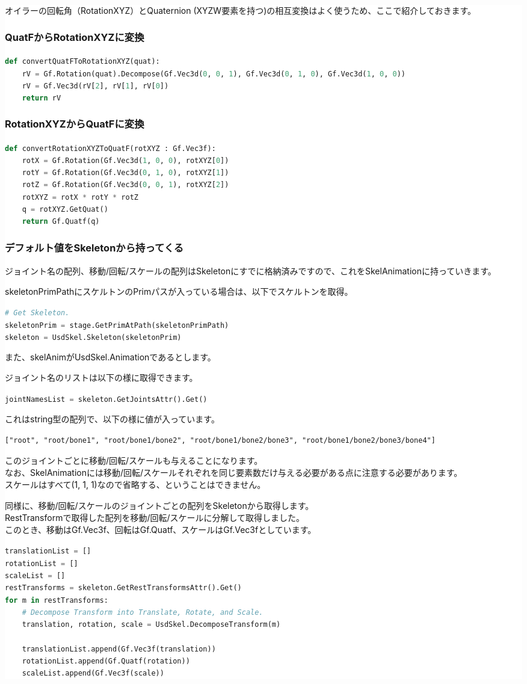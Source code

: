オイラーの回転角（RotationXYZ）とQuaternion (XYZW要素を持つ)の相互変換はよく使うため、ここで紹介しておきます。  

### QuatFからRotationXYZに変換

```python
def convertQuatFToRotationXYZ(quat):
    rV = Gf.Rotation(quat).Decompose(Gf.Vec3d(0, 0, 1), Gf.Vec3d(0, 1, 0), Gf.Vec3d(1, 0, 0))
    rV = Gf.Vec3d(rV[2], rV[1], rV[0])
    return rV
```

### RotationXYZからQuatFに変換

```python
def convertRotationXYZToQuatF(rotXYZ : Gf.Vec3f):
    rotX = Gf.Rotation(Gf.Vec3d(1, 0, 0), rotXYZ[0])
    rotY = Gf.Rotation(Gf.Vec3d(0, 1, 0), rotXYZ[1])
    rotZ = Gf.Rotation(Gf.Vec3d(0, 0, 1), rotXYZ[2])
    rotXYZ = rotX * rotY * rotZ
    q = rotXYZ.GetQuat()
    return Gf.Quatf(q)
```

### デフォルト値をSkeletonから持ってくる

ジョイント名の配列、移動/回転/スケールの配列はSkeletonにすでに格納済みですので、これをSkelAnimationに持っていきます。  

skeletonPrimPathにスケルトンのPrimパスが入っている場合は、以下でスケルトンを取得。  
```python
# Get Skeleton.
skeletonPrim = stage.GetPrimAtPath(skeletonPrimPath)
skeleton = UsdSkel.Skeleton(skeletonPrim)
```
また、skelAnimがUsdSkel.Animationであるとします。  

ジョイント名のリストは以下の様に取得できます。  
```python
jointNamesList = skeleton.GetJointsAttr().Get()
```
これはstring型の配列で、以下の様に値が入っています。   
```
["root", "root/bone1", "root/bone1/bone2", "root/bone1/bone2/bone3", "root/bone1/bone2/bone3/bone4"]
```

このジョイントごとに移動/回転/スケールも与えることになります。  
なお、SkelAnimationには移動/回転/スケールそれぞれを同じ要素数だけ与える必要がある点に注意する必要があります。  
スケールはすべて(1, 1, 1)なので省略する、ということはできません。  

同様に、移動/回転/スケールのジョイントごとの配列をSkeletonから取得します。  
RestTransformで取得した配列を移動/回転/スケールに分解して取得しました。  
このとき、移動はGf.Vec3f、回転はGf.Quatf、スケールはGf.Vec3fとしています。  
```python
translationList = []
rotationList = []
scaleList = []
restTransforms = skeleton.GetRestTransformsAttr().Get()
for m in restTransforms:
    # Decompose Transform into Translate, Rotate, and Scale.
    translation, rotation, scale = UsdSkel.DecomposeTransform(m)

    translationList.append(Gf.Vec3f(translation))
    rotationList.append(Gf.Quatf(rotation))
    scaleList.append(Gf.Vec3f(scale))
```
